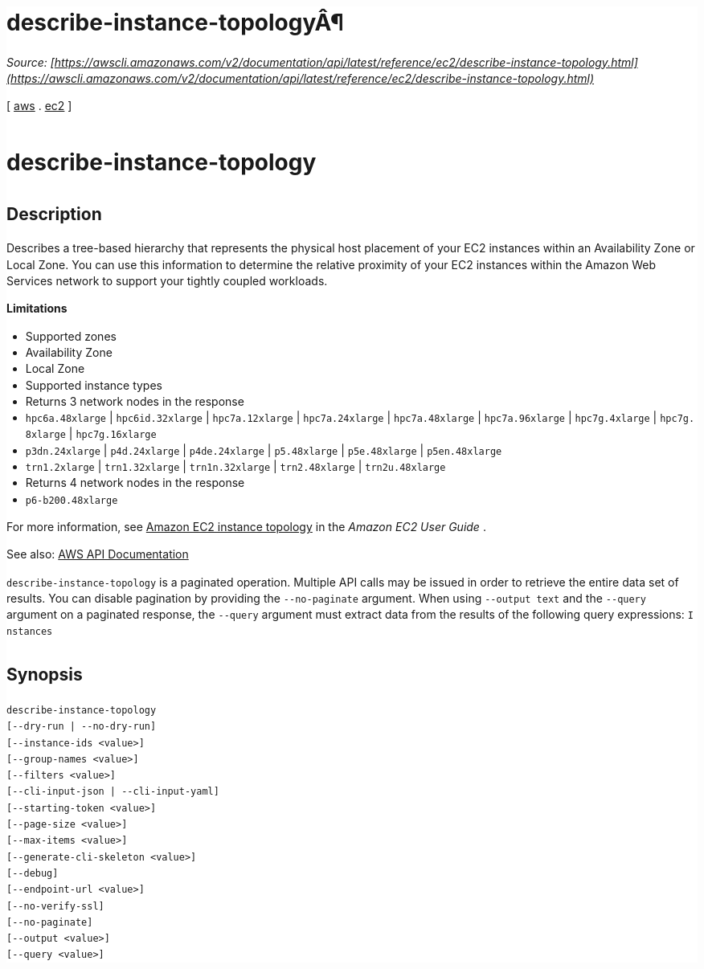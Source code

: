 # describe-instance-topologyÂ¶

*Source: [https://awscli.amazonaws.com/v2/documentation/api/latest/reference/ec2/describe-instance-topology.html](https://awscli.amazonaws.com/v2/documentation/api/latest/reference/ec2/describe-instance-topology.html)*

[ [aws](https://awscli.amazonaws.com/v2/documentation/api/latest/reference/index.html#cli-aws) . [ec2](https://awscli.amazonaws.com/v2/documentation/api/latest/reference/ec2/index.html#cli-aws-ec2) ]

# describe-instance-topology

## Description

Describes a tree-based hierarchy that represents the physical host placement of your EC2 instances within an Availability Zone or Local Zone. You can use this information to determine the relative proximity of your EC2 instances within the Amazon Web Services network to support your tightly coupled workloads.

**Limitations**

- Supported zones
- Availability Zone
- Local Zone
- Supported instance types
- Returns 3 network nodes in the response
- `hpc6a.48xlarge` | `hpc6id.32xlarge` | `hpc7a.12xlarge` | `hpc7a.24xlarge` | `hpc7a.48xlarge` | `hpc7a.96xlarge` | `hpc7g.4xlarge` | `hpc7g.8xlarge` | `hpc7g.16xlarge`
- `p3dn.24xlarge` | `p4d.24xlarge` | `p4de.24xlarge` | `p5.48xlarge` | `p5e.48xlarge` | `p5en.48xlarge`
- `trn1.2xlarge` | `trn1.32xlarge` | `trn1n.32xlarge` | `trn2.48xlarge` | `trn2u.48xlarge`
- Returns 4 network nodes in the response
- `p6-b200.48xlarge`

For more information, see [Amazon EC2 instance topology](https://docs.aws.amazon.com/AWSEC2/latest/UserGuide/ec2-instance-topology.html) in the *Amazon EC2 User Guide* .

See also: [AWS API Documentation](https://docs.aws.amazon.com/goto/WebAPI/ec2-2016-11-15/DescribeInstanceTopology)

`describe-instance-topology` is a paginated operation. Multiple API calls may be issued in order to retrieve the entire data set of results. You can disable pagination by providing the `--no-paginate` argument.
When using `--output text` and the `--query` argument on a paginated response, the `--query` argument must extract data from the results of the following query expressions: `Instances`

## Synopsis

```
describe-instance-topology
[--dry-run | --no-dry-run]
[--instance-ids <value>]
[--group-names <value>]
[--filters <value>]
[--cli-input-json | --cli-input-yaml]
[--starting-token <value>]
[--page-size <value>]
[--max-items <value>]
[--generate-cli-skeleton <value>]
[--debug]
[--endpoint-url <value>]
[--no-verify-ssl]
[--no-paginate]
[--output <value>]
[--query <value>]
```